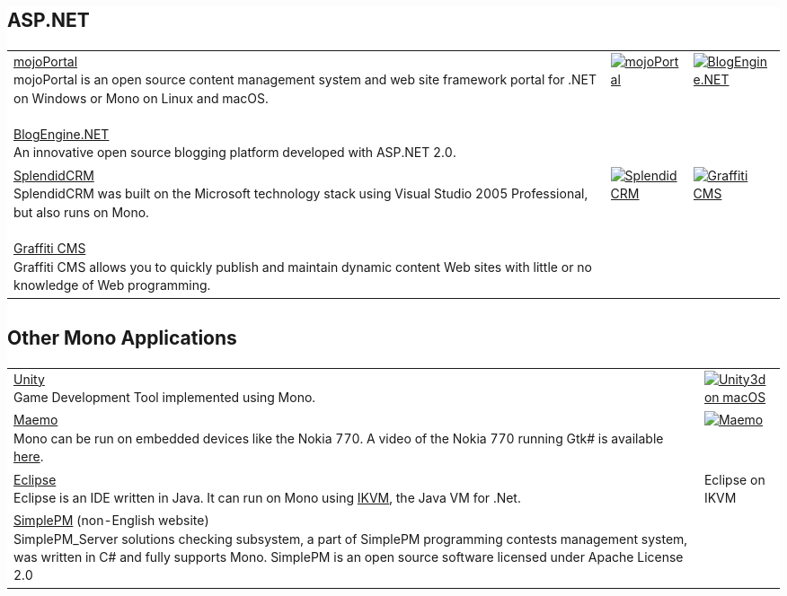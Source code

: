 ASP.NET
-------

<table>
  <tbody>
    <tr>
      <td><a href="http://www.mojoportal.com/">mojoPortal</a> <br /> mojoPortal is an open source content management system and web site framework portal for .NET on Windows or Mono on Linux and macOS. <br /><br /> <a href="http://www.dotnetblogengine.net/">BlogEngine.NET</a> <br /> An innovative open source blogging platform developed with ASP.NET 2.0.</td>
      <td><a class="image-link" title="mojoPortal" href="/archived/images/2/2f/Mojoportal.png"><img alt="mojoPortal" src="/archived/images/2/2f/Mojoportal.png" width="180" /></a></td>
      <td><a class="image-link" title="BlogEngine.NET" href="/archived/images/0/08/Blogengine.png"><img alt="BlogEngine.NET" src="/archived/images/0/08/Blogengine.png" width="180" /></a></td>
    </tr>
    <tr>
      <td><a href="http://www.splendidcrm.com/">SplendidCRM</a> <br /> SplendidCRM was built on the Microsoft technology stack using Visual Studio 2005 Professional, but also runs on Mono. <br /><br /> <a href="http://graffiticms.com/">Graffiti CMS</a> <br /> Graffiti CMS allows you to quickly publish and maintain dynamic content Web sites with little or no knowledge of Web programming.</td>
      <td><a class="image-link" title="SplendidCRM" href="/archived/images/1/10/Splendidcrm.jpg"><img alt="SplendidCRM" src="/archived/images/1/10/Splendidcrm.jpg" width="180" /></a></td>
      <td><a class="image-link" title="Graffiti CMS" href="/archived/images/5/5f/Graffiticms.png"><img alt="Graffiti CMS" src="/archived/images/5/5f/Graffiticms.png" width="180" /></a></td>
    </tr>
  </tbody>
</table>

Other Mono Applications
-----------------------

<table>
  <tbody>
    <tr>
      <td><a href="http://unity3d.com/">Unity</a> <br /> Game Development Tool implemented using Mono.</td>
      <td><a class="image-link" title="Unity3d on macOS" href="/archived/images/6/68/Editorshot.jpg"><img alt="Unity3d on macOS" src="/archived/images/6/68/Editorshot.jpg" width="180" /></a></td>
    </tr>
    <tr>
      <td><a href="/Maemo">Maemo</a> <br /> Mono can be run on embedded devices like the Nokia 770. A video of the Nokia 770 running Gtk# is available <a href="http://www.go-mono.com/nokia/nokia-gtksharp.mov">here</a>.</td>
      <td><a class="image-link" title="Maemo" href="/archived/images/b/bd/Nokia.jpg"><img alt="Maemo" src="/archived/images/b/bd/Nokia.jpg" width="180" /></a></td>
    </tr>
    <tr>
      <td><a href="http://www.eclipse.org/">Eclipse</a> <br /> Eclipse is an IDE written in Java. It can run on Mono using <a href="http://www.ikvm.net/">IKVM</a>, the Java VM for .Net.</td>
      <td>Eclipse on IKVM</td>
    </tr>
    <tr>
      <td><a href="http://spm.sirkadirov.com/">SimplePM</a> (non-English website)<br /> SimplePM_Server solutions checking subsystem, a part of SimplePM programming contests management system, was written in C# and fully supports Mono. SimplePM is an open source software licensed under Apache License 2.0</td>
      <td></td>
    </tr>
  </tbody>
</table>
